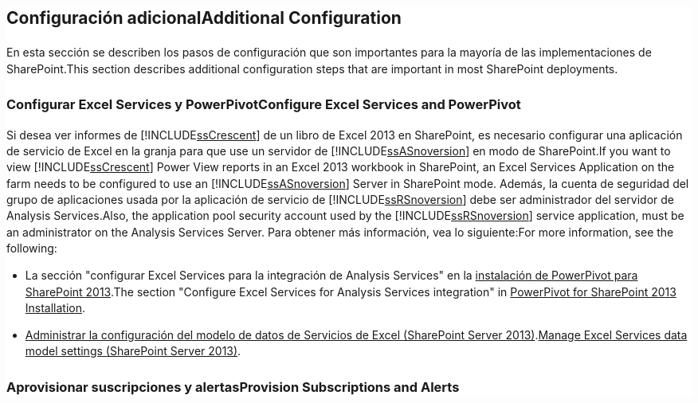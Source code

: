 ##  <a name="additional-configuration"></a><a name="bkmk_additional_config"></a><span data-ttu-id="84572-313">Configuración adicional</span><span class="sxs-lookup"><span data-stu-id="84572-313">Additional Configuration</span></span>  
 <span data-ttu-id="84572-314">En esta sección se describen los pasos de configuración que son importantes para la mayoría de las implementaciones de SharePoint.</span><span class="sxs-lookup"><span data-stu-id="84572-314">This section describes additional configuration steps that are important in most SharePoint deployments.</span></span>  
  
###  <a name="configure-excel-services-and-powerpivot"></a><a name="bkmk_configure_ECS"></a><span data-ttu-id="84572-315">Configurar Excel Services y PowerPivot</span><span class="sxs-lookup"><span data-stu-id="84572-315">Configure Excel Services and PowerPivot</span></span>  
 <span data-ttu-id="84572-316">Si desea ver informes de [!INCLUDE[ssCrescent](../../includes/sscrescent-md.md)] de un libro de Excel 2013 en SharePoint, es necesario configurar una aplicación de servicio de Excel en la granja para que use un servidor de [!INCLUDE[ssASnoversion](../../includes/ssasnoversion-md.md)] en modo de SharePoint.</span><span class="sxs-lookup"><span data-stu-id="84572-316">If you want to view [!INCLUDE[ssCrescent](../../includes/sscrescent-md.md)] Power View reports in an Excel 2013 workbook in SharePoint, an Excel Services Application on the farm needs to be configured to use an [!INCLUDE[ssASnoversion](../../includes/ssasnoversion-md.md)] Server in SharePoint mode.</span></span> <span data-ttu-id="84572-317">Además, la cuenta de seguridad del grupo de aplicaciones usada por la aplicación de servicio de [!INCLUDE[ssRSnoversion](../../includes/ssrsnoversion-md.md)] debe ser administrador del servidor de Analysis Services.</span><span class="sxs-lookup"><span data-stu-id="84572-317">Also, the application pool security account used by the [!INCLUDE[ssRSnoversion](../../includes/ssrsnoversion-md.md)] service application, must be an administrator on the Analysis Services Server.</span></span> <span data-ttu-id="84572-318">Para obtener más información, vea lo siguiente:</span><span class="sxs-lookup"><span data-stu-id="84572-318">For more information, see the following:</span></span>  
  
-   <span data-ttu-id="84572-319">La sección "configurar Excel Services para la integración de Analysis Services" en la [instalación de PowerPivot para SharePoint 2013](https://docs.microsoft.com/analysis-services/instances/install-windows/install-analysis-services-in-power-pivot-mode).</span><span class="sxs-lookup"><span data-stu-id="84572-319">The section "Configure Excel Services for Analysis Services integration" in [PowerPivot for SharePoint 2013 Installation](https://docs.microsoft.com/analysis-services/instances/install-windows/install-analysis-services-in-power-pivot-mode).</span></span>  
  
-   <span data-ttu-id="84572-320">[Administrar la configuración del modelo de datos de Servicios de Excel (SharePoint Server 2013)](https://technet.microsoft.com/library/jj219780.aspx).</span><span class="sxs-lookup"><span data-stu-id="84572-320">[Manage Excel Services data model settings (SharePoint Server 2013)](https://technet.microsoft.com/library/jj219780.aspx).</span></span>  
  
###  <a name="provision-subscriptions-and-alerts"></a><a name="bkmk_provision_agent"></a><span data-ttu-id="84572-321">Aprovisionar suscripciones y alertas</span><span class="sxs-lookup"><span data-stu-id="84572-321">Provision Subscriptions and Alerts</span></span>  